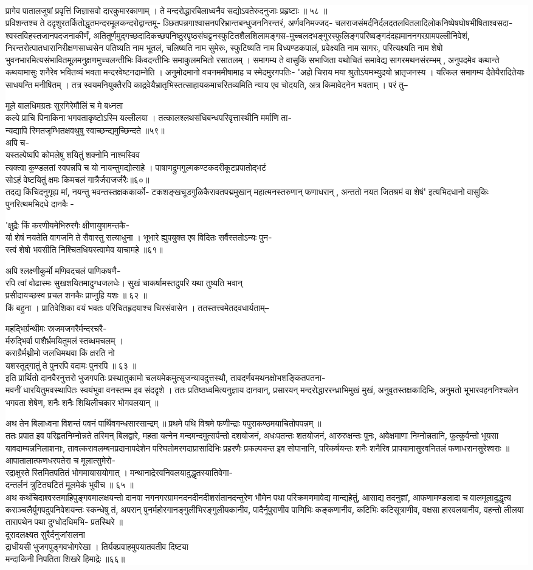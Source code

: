 प्रागेव पातालजुषां प्रवृत्तिं जिज्ञासवो दारकुमारकाणाम् । 
ते मन्दरोद्धारबिलाध्वनैव सद्योऽवतेरुदनुजाः प्रहृष्टाः ॥ ५८ ॥  
प्रविशन्तश्च ते ददृशुरतर्कितोद्धृतमन्दरमूलकन्दरोद्वान्तमू- ञ्छितपन्नगाश्वासनपरिभ्रान्तबन्धुजननिरन्तरं, अर्णवनिमज्जद- चलराजसंमर्दनिर्दलदतलवितलादिलोकनिष्पेषघोषभीषिताश्वसदा- श्वस्तविहस्तजानपदजनाकीर्णं, अतितूर्णमुद्गच्छदादिकच्छपनिष्ठुरपृष्ठसंघट्टनस्फुटितशैलशिलामङ्गस-मुच्चलदभङ्गुरस्फुलिङ्गपरिष्वङ्गदंदह्यमाननगरग्रामपल्लीनिवेशं, निरन्तरोत्पातधारानिरीक्षणसाध्वसेन पतिष्यति नाम भूतलं, चलिष्यति नाम सुमेरुः, स्फुटिष्यति नाम विध्यण्डकपालं, प्रवेक्ष्यति नाम सागरः, परित्यक्ष्यति नाम शेषो भुवनभारमित्यसंभावितमूलमनुक्षणमुच्चलन्तीभिः किंवदन्तीभिः समाकुलमभितो रसातलम् । समागम्य ते वासुकिं सभाजिता यथोचितं समावेद्य सागरमथनसंरम्भम् , अनुपदमेव कथान्ते कथयामासुः शनैरेव भवितव्यं भवता मन्दरवेष्टनदाम्नेति । अनुमोदमानो वचनममीषामाह च स्मेदमुरगपतिः- 'अहो चिराय मया श्रुतोऽयमभ्युदयो भ्रातृजनस्य । यत्किल समागम्य दैतेयैरादितेयाः साधयन्ति मनीषितम् । तत्र स्वयमनियुक्तैरपि काद्रवेयैभ्रातृभिस्तत्साहायकमाचरितव्यमिति न्याय एव चोदयति, अत्र किमावेदनेन भवताम् । परं तु–

मूले बालधिमग्रतः सुरगिरेमौलिं च मे बध्नता  
कल्पे प्राचि पिनाकिना भगवताकृष्टोऽस्मि यल्लीलया । तत्कालश्लथसंधिबन्धपरिवृत्तास्थीनि मर्माणि ता-  
न्यद्यापि स्मितजृम्भितक्षवथुषु स्वाच्छन्द्यमुच्छिन्दते ॥५९॥  
अपि च-  
यस्तल्पेष्वपि कोमलेषु शयितुं शक्नोमि नाश्मस्विव  
त्यक्त्वा कुण्डलतां स्वपन्नपि च यो नायन्तुमद्योत्सहे । पाषाणद्रुमगुल्मकण्टकदरीकूटप्रपातोद्भटं  
सोऽहं वेष्टयितुं क्षमः किमचलं गात्रैर्जराजर्जरैः॥६०॥  
तदद्य किंचिदनुगृह्य मां, नयन्तु भवन्तस्तक्षककार्को- टकशङ्खचूडगुळिकैरावतपद्ममुखान् महात्मनस्तरुणान् फणाधरान् , अन्ततो नयत जितश्रमं वा शेषं' इत्यभिदधानो वासुकिः पुनरित्थमभिदधे दानवैः -

'क्षुद्रैः किं करणीयमेभिरुरगैः क्षीणायुषामन्तकै-  
र्या शेषं नयतेति वागजनि ते सैवास्तु सत्याधुना । 
भूभारे ह्युपयुक्त एष विदितः सर्वैस्ततोऽन्यः पुन-  
स्त्वं शेषो भवसीति निश्चितधियस्त्वामेव याचामहे ॥६१॥ 

अपि श्लक्ष्णीकुर्मो मणिवदचलं पाणिकषणै-  
रपि त्वां वोढास्मः सुखशयितमादुग्धजलधेः। 
सुखं चाकर्षामस्तदुपरि यथा तुष्यति भवान्  
प्रसीदायच्छस्व प्रचल शनकैः प्राप्नुहि यशः ॥ ६२ ॥  
किं बहुना । प्रातिवेशिका वयं भवतः परिचितहृदयाश्च चिरसंवासेन । ततस्तत्त्वमेतदवधार्यताम्–

महद्भिर्ग्रन्थीमः स्रजमजगरैर्मन्दरचरै-  
र्मरुद्भिर्वा पाशैर्भ्रमयितुमलं स्तब्धमचलम् ।  
कराग्रैर्मथ्नीमो जलधिमथवा किं क्षरति नो  
यशस्तूद्गातुं ते पुनरपि वदामः पुनरपि ॥ ६३ ॥  
इति प्रार्थितो दानवैरनुत्तरो भुजगपतिः प्रस्थातुकामो चलयमेकमुत्सृजन्यावदुत्तस्थौ, तावदर्णवमथनक्षोभशङ्कितपतना-  
मवनीं धारयितुमवस्थापितः स्वयंभुवा वनस्तम्भ इव संददृशे । ततः प्रतिष्ठध्वमित्यनुज्ञाय दानवान्, प्रसारयन् मन्दरोद्धाररन्ध्राभिमुखं मुखं, अनुवृतस्तक्षकादिभिः, अनुमतो भूभारवहननिश्चलेन भगवता शेषेण, शनैः शनैः शिथिलीचकार भोगवलयान् ॥ 

अथ तेन बिलाध्वना विशन्तं पवनं पार्थिवगन्धसारसान्द्रम् ॥ प्रथमे पथि विश्रमे फणीन्द्राः पपुराकण्ठमयाचितोपपन्नम् ॥  
ततः प्रपात इव परिहृतनिम्नोन्नते तस्मिन् बिलद्वारे, महता यत्नेन मन्दमन्दमुत्सर्पन्तो दशयोजनं, अधःपतन्तः शतयोजनं, आरुरुक्षन्तः पुनः, अवेक्षमाणा निम्नोन्नतानि, फूत्कुर्वन्तो भूयसा यावदाम्यन्ननिलाशनाः, तावत्करावलम्बनप्रदानापदेशेन परिघतोमरगदाप्रासादिभिः प्रहरणैः प्रकल्पयन्त इव सोपानानि, परिकर्षयन्तः शनैः शनैरिव प्रापयामासुरवनितलं फणाधरानसुरेश्वराः ॥  
आपातालात्फणधरपतेरा च मूलात्सुमेरो-  
रद्राक्षुस्ते स्तिमितपतितं भोगमायासयोगात् । मन्थानाद्रेरवनिवलयादुद्धृतस्यातिवेगा-  
दन्तर्लनं त्रुटितघटितं मूलमेकं भुवीच ॥ ६५ ॥  
अथ कथंचिदाश्वस्तमाहिपुङ्गवमालक्षयन्तो दानवा नगनगरग्रामनदनदीनदीशसंतानदन्तुरेण भौमेन पथा परिक्रमणमावेद्य मान्द्यहेतुं, आसाद्य तदनुज्ञां, आफणामण्डलादा च वालमूलादुद्धृत्य कराञ्चलैर्युगपदुपनिवेशयन्तः स्कन्धेषु तं, अपरान् पुनर्महोरगानङ्गुलीभिरङ्गुलीयकानीव, पादैर्नूपुराणीव पाणिभिः कङ्कणानीव, कटिभिः कटिसूत्राणीव, वक्षसा हारवलयानीव, वहन्तो लीलया तारापथेन पथा दुग्धोदधिमभि- प्रतस्थिरे ॥  
दूरादलक्ष्यत सुरैर्दनुजांसलना  
द्राधीयसी भुजगपुङ्गवभोगरेखा । 
तिर्यक्प्रवाहमुपयातवतीव दिष्ट्या  
मन्दाकिनी निपतिता शिखरे हिमाद्रेः ॥६६॥ 
